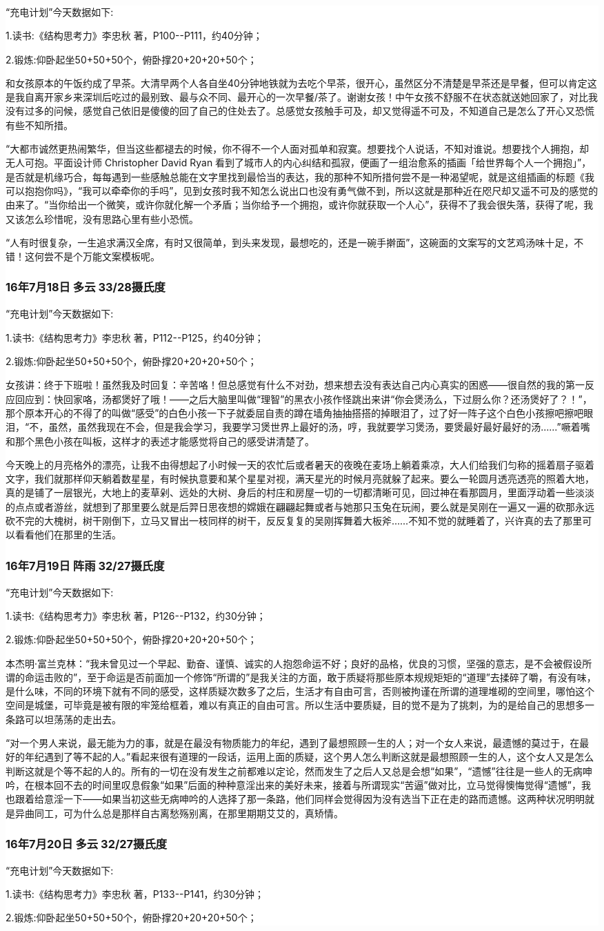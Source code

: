  “充电计划”今天数据如下: 

 1.读书:《结构思考力》李忠秋 著，P100--P111，约40分钟； 

 2.锻炼:仰卧起坐50+50+50个，俯卧撑20+20+20+50个； 

 和女孩原本的午饭约成了早茶。大清早两个人各自坐40分钟地铁就为去吃个早茶，很开心，虽然区分不清楚是早茶还是早餐，但可以肯定这是我自离开家乡来深圳后吃过的最别致、最与众不同、最开心的一次早餐/茶了。谢谢女孩！中午女孩不舒服不在状态就送她回家了，对比我没有过多的问候，感觉自己依旧是傻傻的回了自己的住处去了。总感觉女孩触手可及，却又觉得遥不可及，不知道自己是怎么了开心又恐慌有些不知所措。 

 “大都市诚然更热闹繁华，但当这些都褪去的时候，你不得不一个人面对孤单和寂寞。想要找个人说话，不知对谁说。想要找个人拥抱，却无人可抱。平面设计师 Christopher David Ryan 看到了城市人的内心纠结和孤寂，便画了一组治愈系的插画「给世界每个人一个拥抱」”，是否就是机缘巧合，每每遇到一些感触总能在文字里找到最恰当的表达，我的那种不知所措何尝不是一种渴望呢，就是这组插画的标题《我可以抱抱你吗》，“我可以牵牵你的手吗”，见到女孩时我不知怎么说出口也没有勇气做不到，所以这就是那种近在咫尺却又遥不可及的感觉的由来了。“当你给出一个微笑，或许你就化解一个矛盾；当你给予一个拥抱，或许你就获取一个人心”，获得不了我会很失落，获得了呢，我又该怎么珍惜呢，没有思路心里有些小恐慌。 

 “人有时很复杂，一生追求满汉全席，有时又很简单，到头来发现，最想吃的，还是一碗手擀面”，这碗面的文案写的文艺鸡汤味十足，不错！这何尝不是个万能文案模板呢。 


###  16年7月18日 多云 33/28摄氏度 

 “充电计划”今天数据如下: 

 1.读书:《结构思考力》李忠秋 著，P112--P125，约40分钟； 

 2.锻炼:仰卧起坐50+50+50个，俯卧撑20+20+20+50个； 

 女孩讲：终于下班啦！虽然我及时回复：辛苦咯！但总感觉有什么不对劲，想来想去没有表达自己内心真实的困惑——很自然的我的第一反应回应到：快回家咯，汤都煲好了哦！——之后大脑里叫做“理智”的黑衣小孩作怪跳出来讲“你会煲汤么，下过厨么你？还汤煲好了？！”，那个原本开心的不得了的叫做“感受”的白色小孩一下子就委屈自责的蹲在墙角抽抽搭搭的掉眼泪了，过了好一阵子这个白色小孩擦吧擦吧眼泪，“不，虽然，虽然我现在不会，但是我会学习，我要学习煲世界上最好的汤，哼，我就要学习煲汤，要煲最好最好最好的汤……”噘着嘴和那个黑色小孩在叫板，这样才的表述才能感觉将自己的感受讲清楚了。 

 今天晚上的月亮格外的漂亮，让我不由得想起了小时候一天的农忙后或者暑天的夜晚在麦场上躺着乘凉，大人们给我们匀称的摇着扇子驱着文字，我们就那样仰天躺着数星星，有时候执意要和某个星星对视，满天星光的时候月亮就躲了起来。要么一轮圆月透亮透亮的照着大地，真的是铺了一层银光，大地上的麦草剁、远处的大树、身后的村庄和房屋一切的一切都清晰可见，回过神在看那圆月，里面浮动着一些淡淡的点点或者游丝，就想到了那里要么就是后羿日思夜想的嫦娥在翩翩起舞或者与她那只玉兔在玩闹，要么就是吴刚在一遍又一遍的砍那永远砍不完的大槐树，树干刚倒下，立马又冒出一枝同样的树干，反反复复的吴刚挥舞着大板斧……不知不觉的就睡着了，兴许真的去了那里可以看看他们在那里的生活。 


###  16年7月19日 阵雨 32/27摄氏度 

 “充电计划”今天数据如下: 

 1.读书:《结构思考力》李忠秋 著，P126--P132，约30分钟； 

 2.锻炼:仰卧起坐50+50+50个，俯卧撑20+20+20+50个； 

 本杰明·富兰克林：“我未曾见过一个早起、勤奋、谨慎、诚实的人抱怨命运不好；良好的品格，优良的习惯，坚强的意志，是不会被假设所谓的命运击败的”，至于命运是否前面加一个修饰“所谓的”是我关注的方面，敢于质疑将那些原本规规矩矩的“道理”去揉碎了嚼，有没有味，是什么味，不同的环境下就有不同的感受，这样质疑次数多了之后，生活才有自由可言，否则被拘谨在所谓的道理堆砌的空间里，哪怕这个空间是城堡，可毕竟是被有限的牢笼给框着，难以有真正的自由可言。所以生活中要质疑，目的觉不是为了挑刺，为的是给自己的思想多一条路可以坦荡荡的走出去。 

 “对一个男人来说，最无能为力的事，就是在最没有物质能力的年纪，遇到了最想照顾一生的人；对一个女人来说，最遗憾的莫过于，在最好的年纪遇到了等不起的人。”看起来很有道理的一段话，运用上面的质疑，这个男人怎么判断这就是最想照顾一生的人，这个女人又是怎么判断这就是个等不起的人的。所有的一切在没有发生之前都难以定论，然而发生了之后人又总是会想“如果”，“遗憾”往往是一些人的无病呻吟，在根本回不去的时间里叹息假象“如果”后面的种种意淫出来的美好未来，接着与所谓现实“苦逼”做对比，立马觉得懊悔觉得“遗憾”，我也跟着给意淫一下——如果当初这些无病呻吟的人选择了那一条路，他们同样会觉得因为没有选当下正在走的路而遗憾。这两种状况明明就是异曲同工，可为什么总是那样自古离愁殇别离，在那里期期艾艾的，真矫情。 


###  16年7月20日 多云 32/27摄氏度 

 “充电计划”今天数据如下: 

 1.读书:《结构思考力》李忠秋 著，P133--P141，约30分钟； 

 2.锻炼:仰卧起坐50+50+50个，俯卧撑20+20+20+50个； 
